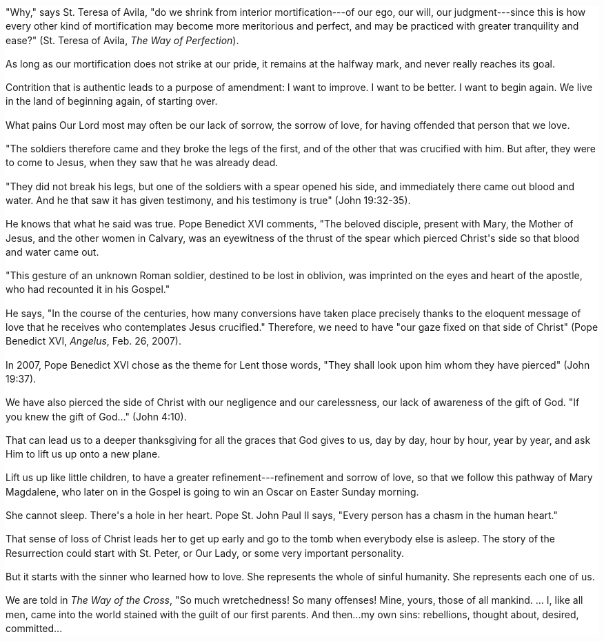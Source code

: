 "Why," says St. Teresa of Avila, "do we shrink from interior mortification---of our ego, our will, our judgment---since this is how every other kind of mortification may become more meritorious and perfect, and may be practiced with greater tranquility and ease?" (St. Teresa of Avila, *The Way of Perfection*).

As long as our mortification does not strike at our pride, it remains at the halfway mark, and never really reaches its goal.

Contrition that is authentic leads to a purpose of amendment: I want to improve. I want to be better. I want to begin again. We live in the land of beginning again, of starting over.

What pains Our Lord most may often be our lack of sorrow, the sorrow of love, for having offended that person that we love.

"The soldiers therefore came and they broke the legs of the first, and of the other that was crucified with him. But after, they were to come to Jesus, when they saw that he was already dead.

"They did not break his legs, but one of the soldiers with a spear opened his side, and immediately there came out blood and water. And he that saw it has given testimony, and his testimony is true" (John 19:32-35).

He knows that what he said was true. Pope Benedict XVI comments, "The beloved disciple, present with Mary, the Mother of Jesus, and the other women in Calvary, was an eyewitness of the thrust of the spear which pierced Christ\'s side so that blood and water came out.

"This gesture of an unknown Roman soldier, destined to be lost in oblivion, was imprinted on the eyes and heart of the apostle, who had recounted it in his Gospel."

He says, "In the course of the centuries, how many conversions have taken place precisely thanks to the eloquent message of love that he receives who contemplates Jesus crucified." Therefore, we need to have "our gaze fixed on that side of Christ" (Pope Benedict XVI, *Angelus*, Feb. 26, 2007).

In 2007, Pope Benedict XVI chose as the theme for Lent those words, "They shall look upon him whom they have pierced" (John 19:37).

We have also pierced the side of Christ with our negligence and our carelessness, our lack of awareness of the gift of God. "If you knew the gift of God\..." (John 4:10).

That can lead us to a deeper thanksgiving for all the graces that God gives to us, day by day, hour by hour, year by year, and ask Him to lift us up onto a new plane.

Lift us up like little children, to have a greater refinement---refinement and sorrow of love, so that we follow this pathway of Mary Magdalene, who later on in the Gospel is going to win an Oscar on Easter Sunday morning.

She cannot sleep. There\'s a hole in her heart. Pope St. John Paul II says, "Every person has a chasm in the human heart."

That sense of loss of Christ leads her to get up early and go to the tomb when everybody else is asleep. The story of the Resurrection could start with St. Peter, or Our Lady, or some very important personality.

But it starts with the sinner who learned how to love. She represents the whole of sinful humanity. She represents each one of us.

We are told in *The Way of the Cross*, "So much wretchedness! So many offenses! Mine, yours, those of all mankind. \... I, like all men, came into the world stained with the guilt of our first parents. And then\...my own sins: rebellions, thought about, desired, committed\...
